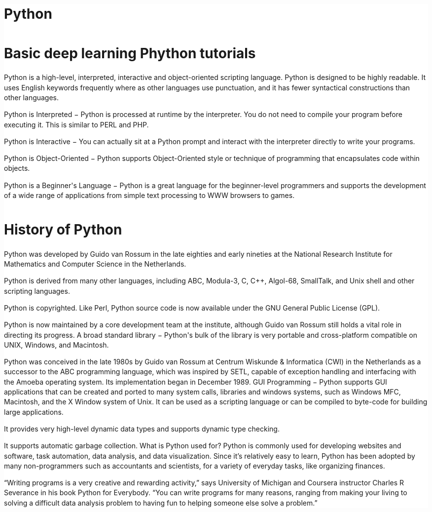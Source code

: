 # Python
# Basic deep learning Phython tutorials
Python is a high-level, interpreted, interactive and object-oriented scripting language. Python is designed to be highly readable. It uses English keywords frequently where as other languages use punctuation, and it has fewer syntactical constructions than other languages.

Python is Interpreted − Python is processed at runtime by the interpreter. You do not need to compile your program before executing it. This is similar to PERL and PHP.

Python is Interactive − You can actually sit at a Python prompt and interact with the interpreter directly to write your programs.

Python is Object-Oriented − Python supports Object-Oriented style or technique of programming that encapsulates code within objects.

Python is a Beginner's Language − Python is a great language for the beginner-level programmers and supports the development of a wide range of applications from simple text processing to WWW browsers to games.

# History of Python
Python was developed by Guido van Rossum in the late eighties and early nineties at the National Research Institute for Mathematics and Computer Science in the Netherlands.

Python is derived from many other languages, including ABC, Modula-3, C, C++, Algol-68, SmallTalk, and Unix shell and other scripting languages.

Python is copyrighted. Like Perl, Python source code is now available under the GNU General Public License (GPL).

Python is now maintained by a core development team at the institute, although Guido van Rossum still holds a vital role in directing its progress.
A broad standard library − Python's bulk of the library is very portable and cross-platform compatible on UNIX, Windows, and Macintosh.

Python was conceived in the late 1980s by Guido van Rossum at Centrum Wiskunde & Informatica (CWI) in the Netherlands as a successor to the ABC programming language, which was inspired by SETL, capable of exception handling and interfacing with the Amoeba operating system. Its implementation began in December 1989.
GUI Programming − Python supports GUI applications that can be created and ported to many system calls, libraries and windows systems, such as Windows MFC, Macintosh, and the X Window system of Unix.
It can be used as a scripting language or can be compiled to byte-code for building large applications.

It provides very high-level dynamic data types and supports dynamic type checking.

It supports automatic garbage collection.
What is Python used for?
Python is commonly used for developing websites and software, task automation, data analysis, and data visualization. Since it’s relatively easy to learn, Python has been adopted by many non-programmers such as accountants and scientists, for a variety of everyday tasks, like organizing finances.

“Writing programs is a very creative and rewarding activity,” says University of Michigan and Coursera instructor Charles R Severance in his book Python for Everybody. “You can write programs for many reasons, ranging from making your living to solving a difficult data analysis problem to having fun to helping someone else solve a problem.”
